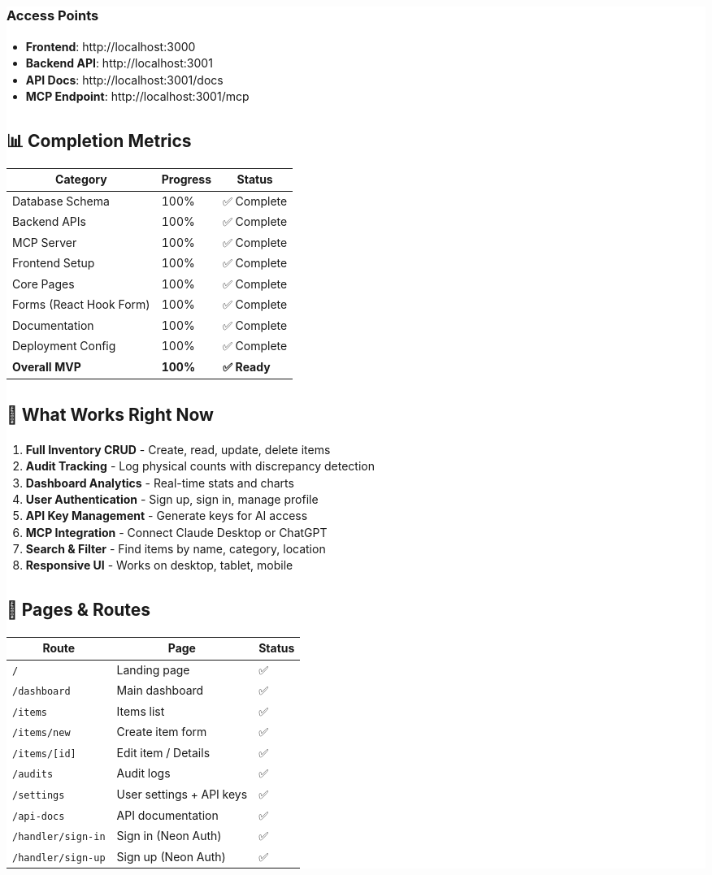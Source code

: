 ### Access Points

- **Frontend**: http://localhost:3000
- **Backend API**: http://localhost:3001
- **API Docs**: http://localhost:3001/docs
- **MCP Endpoint**: http://localhost:3001/mcp

## 📊 Completion Metrics

| Category                | Progress | Status       |
| ----------------------- | -------- | ------------ |
| Database Schema         | 100%     | ✅ Complete  |
| Backend APIs            | 100%     | ✅ Complete  |
| MCP Server              | 100%     | ✅ Complete  |
| Frontend Setup          | 100%     | ✅ Complete  |
| Core Pages              | 100%     | ✅ Complete  |
| Forms (React Hook Form) | 100%     | ✅ Complete  |
| Documentation           | 100%     | ✅ Complete  |
| Deployment Config       | 100%     | ✅ Complete  |
| **Overall MVP**         | **100%** | **✅ Ready** |

## 🎯 What Works Right Now

1. **Full Inventory CRUD** - Create, read, update, delete items
2. **Audit Tracking** - Log physical counts with discrepancy detection
3. **Dashboard Analytics** - Real-time stats and charts
4. **User Authentication** - Sign up, sign in, manage profile
5. **API Key Management** - Generate keys for AI access
6. **MCP Integration** - Connect Claude Desktop or ChatGPT
7. **Search & Filter** - Find items by name, category, location
8. **Responsive UI** - Works on desktop, tablet, mobile

## 📱 Pages & Routes

| Route              | Page                     | Status |
| ------------------ | ------------------------ | ------ |
| `/`                | Landing page             | ✅     |
| `/dashboard`       | Main dashboard           | ✅     |
| `/items`           | Items list               | ✅     |
| `/items/new`       | Create item form         | ✅     |
| `/items/[id]`      | Edit item / Details      | ✅     |
| `/audits`          | Audit logs               | ✅     |
| `/settings`        | User settings + API keys | ✅     |
| `/api-docs`        | API documentation        | ✅     |
| `/handler/sign-in` | Sign in (Neon Auth)      | ✅     |
| `/handler/sign-up` | Sign up (Neon Auth)      | ✅     |
